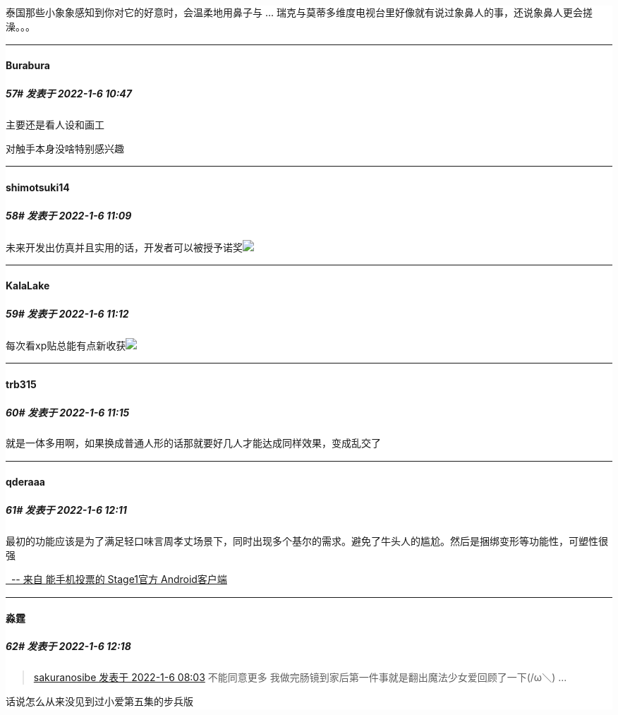 泰国那些小象象感知到你对它的好意时，会温柔地用鼻子与 ...</blockquote>
瑞克与莫蒂多维度电视台里好像就有说过象鼻人的事，还说象鼻人更会搓澡。。。

*****

####  Burabura  
##### 57#       发表于 2022-1-6 10:47

主要还是看人设和画工

对触手本身没啥特别感兴趣

*****

####  shimotsuki14  
##### 58#       发表于 2022-1-6 11:09

未来开发出仿真并且实用的话，开发者可以被授予诺奖<img src="https://static.saraba1st.com/image/smiley/face2017/067.png" referrerpolicy="no-referrer">

*****

####  KalaLake  
##### 59#       发表于 2022-1-6 11:12

每次看xp贴总能有点新收获<img src="https://static.saraba1st.com/image/smiley/face2017/066.png" referrerpolicy="no-referrer">

*****

####  trb315  
##### 60#       发表于 2022-1-6 11:15

就是一体多用啊，如果换成普通人形的话那就要好几人才能达成同样效果，变成乱交了



*****

####  qderaaa  
##### 61#       发表于 2022-1-6 12:11

最初的功能应该是为了满足轻口味言周孝丈场景下，同时出现多个基尔的需求。避免了牛头人的尴尬。然后是捆绑变形等功能性，可塑性很强

[  -- 来自 能手机投票的 Stage1官方 Android客户端](https://www.coolapk.com/apk/140634)

*****

####  淼霆  
##### 62#       发表于 2022-1-6 12:18

<blockquote><a href="httphttps://bbs.saraba1st.com/2b/forum.php?mod=redirect&amp;goto=findpost&amp;pid=54181975&amp;ptid=2045886" target="_blank">sakuranosibe 发表于 2022-1-6 08:03</a>
不能同意更多 我做完肠镜到家后第一件事就是翻出魔法少女爱回顾了一下(/ω＼) ...</blockquote>
话说怎么从来没见到过小爱第五集的步兵版


